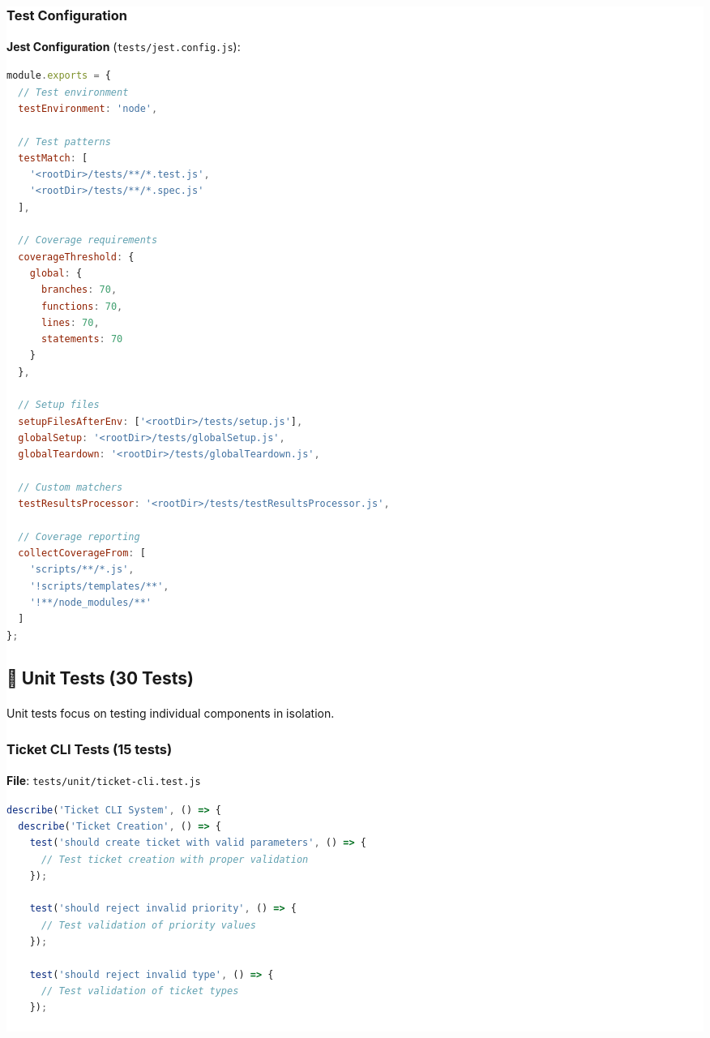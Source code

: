 
### Test Configuration

**Jest Configuration** (`tests/jest.config.js`):
```javascript
module.exports = {
  // Test environment
  testEnvironment: 'node',
  
  // Test patterns
  testMatch: [
    '<rootDir>/tests/**/*.test.js',
    '<rootDir>/tests/**/*.spec.js'
  ],
  
  // Coverage requirements
  coverageThreshold: {
    global: {
      branches: 70,
      functions: 70,
      lines: 70,
      statements: 70
    }
  },
  
  // Setup files
  setupFilesAfterEnv: ['<rootDir>/tests/setup.js'],
  globalSetup: '<rootDir>/tests/globalSetup.js',
  globalTeardown: '<rootDir>/tests/globalTeardown.js',
  
  // Custom matchers
  testResultsProcessor: '<rootDir>/tests/testResultsProcessor.js',
  
  // Coverage reporting
  collectCoverageFrom: [
    'scripts/**/*.js',
    '!scripts/templates/**',
    '!**/node_modules/**'
  ]
};
```

## 🔬 Unit Tests (30 Tests)

Unit tests focus on testing individual components in isolation.

### Ticket CLI Tests (15 tests)

**File**: `tests/unit/ticket-cli.test.js`

```javascript
describe('Ticket CLI System', () => {
  describe('Ticket Creation', () => {
    test('should create ticket with valid parameters', () => {
      // Test ticket creation with proper validation
    });
    
    test('should reject invalid priority', () => {
      // Test validation of priority values
    });
    
    test('should reject invalid type', () => {
      // Test validation of ticket types
    });
    
```